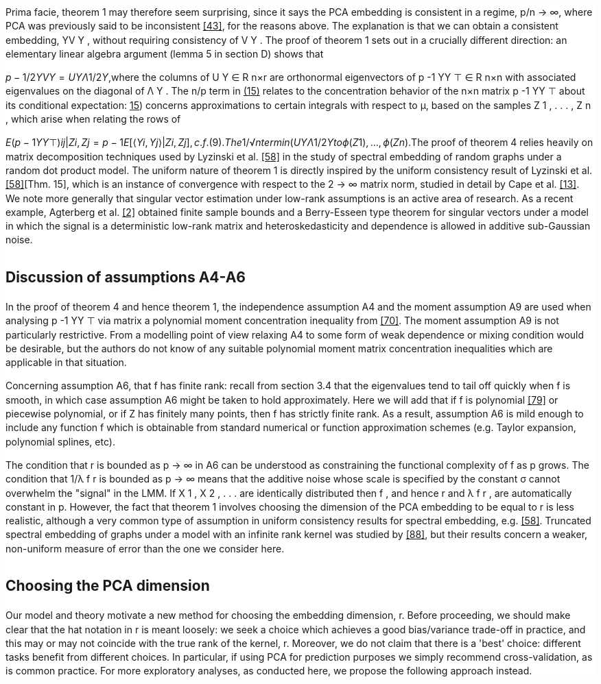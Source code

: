 Prima facie, theorem 1 may therefore seem surprising, since it says the PCA embedding is consistent in a regime, p/n → ∞, where PCA was previously said to be inconsistent [[43]](#b41), for the reasons above. The explanation is that we can obtain a consistent embedding, YV Y , without requiring consistency of V Y . The proof of theorem 1 sets out in a crucially different direction: an elementary linear algebra argument (lemma 5 in section D) shows that

$p -1/2 YV Y = U Y Λ 1/2 Y ,$where the columns of U Y ∈ R n×r are orthonormal eigenvectors of p -1 YY ⊤ ∈ R n×n with associated eigenvalues on the diagonal of Λ Y . The n/p term in [(15)](#b13) relates to the concentration behavior of the n×n matrix p -1 YY ⊤ about its conditional expectation: [15](#formula_30)) concerns approximations to certain integrals with respect to µ, based on the samples Z 1 , . . . , Z n , which arise when relating the rows of

$E (p -1 YY ⊤ ) ij |Z i , Z j = p -1 E [⟨Y i , Y j ⟩|Z i , Z j ], c.f. (9). The 1/ √ n term in ($$U Y Λ 1/2 Y to ϕ(Z 1 ), . . . , ϕ(Z n ).$The proof of theorem 4 relies heavily on matrix decomposition techniques used by Lyzinski et al. [[58]](#b56) in the study of spectral embedding of random graphs under a random dot product model. The uniform nature of theorem 1 is directly inspired by the uniform consistency result of Lyzinski et al. [[58]](#b56)[Thm. 15], which is an instance of convergence with respect to the 2 → ∞ matrix norm, studied in detail by Cape et al. [[13]](#b11). We note more generally that singular vector estimation under low-rank assumptions is an active area of research. As a recent example, Agterberg et al. [[2]](#b0) obtained finite sample bounds and a Berry-Esseen type theorem for singular vectors under a model in which the signal is a deterministic low-rank matrix and heteroskedasticity and dependence is allowed in additive sub-Gaussian noise.

## Discussion of assumptions A4-A6

In the proof of theorem 4 and hence theorem 1, the independence assumption A4 and the moment assumption A9 are used when analysing p -1 YY ⊤ via matrix a polynomial moment concentration inequality from [[70]](#b68). The moment assumption A9 is not particularly restrictive. From a modelling point of view relaxing A4 to some form of weak dependence or mixing condition would be desirable, but the authors do not know of any suitable polynomial moment matrix concentration inequalities which are applicable in that situation.

Concerning assumption A6, that f has finite rank: recall from section 3.4 that the eigenvalues tend to tail off quickly when f is smooth, in which case assumption A6 might be taken to hold approximately. Here we will add that if f is polynomial [[79]](#b77) or piecewise polynomial, or if Z has finitely many points, then f has strictly finite rank. As a result, assumption A6 is mild enough to include any function f which is obtainable from standard numerical or function approximation schemes (e.g. Taylor expansion, polynomial splines, etc).

The condition that r is bounded as p → ∞ in A6 can be understood as constraining the functional complexity of f as p grows. The condition that 1/λ f r is bounded as p → ∞ means that the additive noise whose scale is specified by the constant σ cannot overwhelm the "signal" in the LMM. If X 1 , X 2 , . . . are identically distributed then f , and hence r and λ f r , are automatically constant in p. However, the fact that theorem 1 involves choosing the dimension of the PCA embedding to be equal to r is less realistic, although a very common type of assumption in uniform consistency results for spectral embedding, e.g. [[58]](#b56). Truncated spectral embedding of graphs under a model with an infinite rank kernel was studied by [[88]](#b86), but their results concern a weaker, non-uniform measure of error than the one we consider here.

## Choosing the PCA dimension

Our model and theory motivate a new method for choosing the embedding dimension, r. Before proceeding, we should make clear that the hat notation in r is meant loosely: we seek a choice which achieves a good bias/variance trade-off in practice, and this may or may not coincide with the true rank of the kernel, r. Moreover, we do not claim that there is a 'best' choice: different tasks benefit from different choices. In particular, if using PCA for prediction purposes we simply recommend cross-validation, as is common practice. For more exploratory analyses, as conducted here, we propose the following approach instead.

